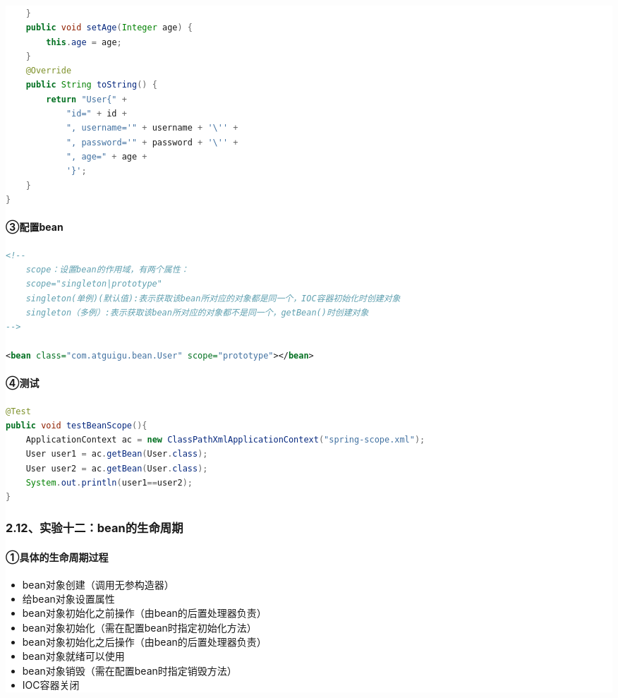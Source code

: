 ```java
    }
    public void setAge(Integer age) {
        this.age = age;
    }
    @Override
    public String toString() {
        return "User{" +
            "id=" + id +
            ", username='" + username + '\'' +
            ", password='" + password + '\'' +
            ", age=" + age +
            '}';
    }
}
```

#### ③配置bean

```xml
<!--
    scope：设置bean的作用域，有两个属性：
    scope="singleton|prototype"
    singleton(单例)(默认值):表示获取该bean所对应的对象都是同一个，IOC容器初始化时创建对象
    singleton（多例）:表示获取该bean所对应的对象都不是同一个，getBean()时创建对象
-->

<bean class="com.atguigu.bean.User" scope="prototype"></bean>
```

#### ④测试

```java
@Test
public void testBeanScope(){
    ApplicationContext ac = new ClassPathXmlApplicationContext("spring-scope.xml");
    User user1 = ac.getBean(User.class);
    User user2 = ac.getBean(User.class);
    System.out.println(user1==user2);
}
```

### 2.12、实验十二：bean的生命周期

#### ①具体的生命周期过程

- bean对象创建（调用无参构造器）
- 给bean对象设置属性
- bean对象初始化之前操作（由bean的后置处理器负责）
- bean对象初始化（需在配置bean时指定初始化方法）
- bean对象初始化之后操作（由bean的后置处理器负责）
- bean对象就绪可以使用
- bean对象销毁（需在配置bean时指定销毁方法）
- IOC容器关闭
